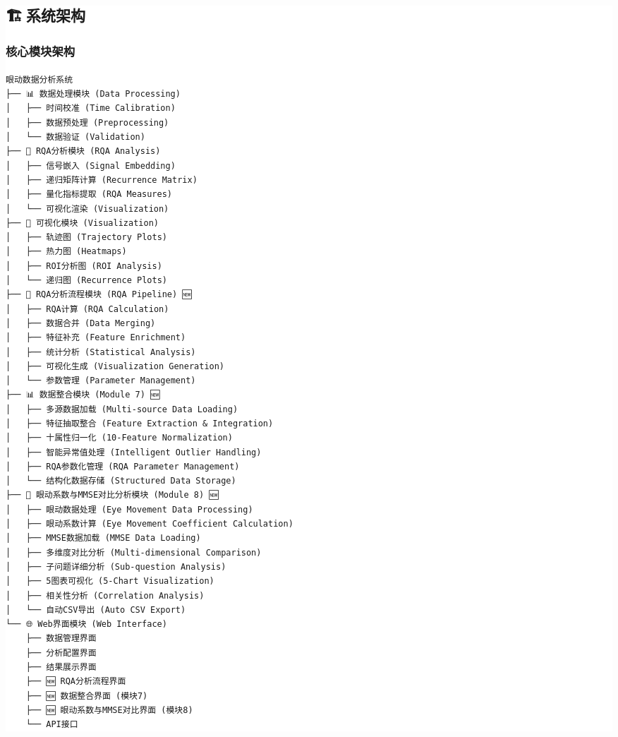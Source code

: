 ## 🏗️ 系统架构

### 核心模块架构
```
眼动数据分析系统
├── 📊 数据处理模块 (Data Processing)
│   ├── 时间校准 (Time Calibration)
│   ├── 数据预处理 (Preprocessing) 
│   └── 数据验证 (Validation)
├── 🔬 RQA分析模块 (RQA Analysis)
│   ├── 信号嵌入 (Signal Embedding)
│   ├── 递归矩阵计算 (Recurrence Matrix)
│   ├── 量化指标提取 (RQA Measures)
│   └── 可视化渲染 (Visualization)
├── 🎨 可视化模块 (Visualization)
│   ├── 轨迹图 (Trajectory Plots)
│   ├── 热力图 (Heatmaps)
│   ├── ROI分析图 (ROI Analysis)
│   └── 递归图 (Recurrence Plots)
├── 🔄 RQA分析流程模块 (RQA Pipeline) 🆕
│   ├── RQA计算 (RQA Calculation)
│   ├── 数据合并 (Data Merging)
│   ├── 特征补充 (Feature Enrichment)
│   ├── 统计分析 (Statistical Analysis)
│   ├── 可视化生成 (Visualization Generation)
│   └── 参数管理 (Parameter Management)
├── 📊 数据整合模块 (Module 7) 🆕
│   ├── 多源数据加载 (Multi-source Data Loading)
│   ├── 特征抽取整合 (Feature Extraction & Integration)
│   ├── 十属性归一化 (10-Feature Normalization)
│   ├── 智能异常值处理 (Intelligent Outlier Handling)
│   ├── RQA参数化管理 (RQA Parameter Management)
│   └── 结构化数据存储 (Structured Data Storage)
├── 🧠 眼动系数与MMSE对比分析模块 (Module 8) 🆕
│   ├── 眼动数据处理 (Eye Movement Data Processing)
│   ├── 眼动系数计算 (Eye Movement Coefficient Calculation)
│   ├── MMSE数据加载 (MMSE Data Loading)
│   ├── 多维度对比分析 (Multi-dimensional Comparison)
│   ├── 子问题详细分析 (Sub-question Analysis)
│   ├── 5图表可视化 (5-Chart Visualization)
│   ├── 相关性分析 (Correlation Analysis)
│   └── 自动CSV导出 (Auto CSV Export)
└── 🌐 Web界面模块 (Web Interface)
    ├── 数据管理界面
    ├── 分析配置界面
    ├── 结果展示界面
    ├── 🆕 RQA分析流程界面
    ├── 🆕 数据整合界面 (模块7)
    ├── 🆕 眼动系数与MMSE对比界面 (模块8)
    └── API接口
```
